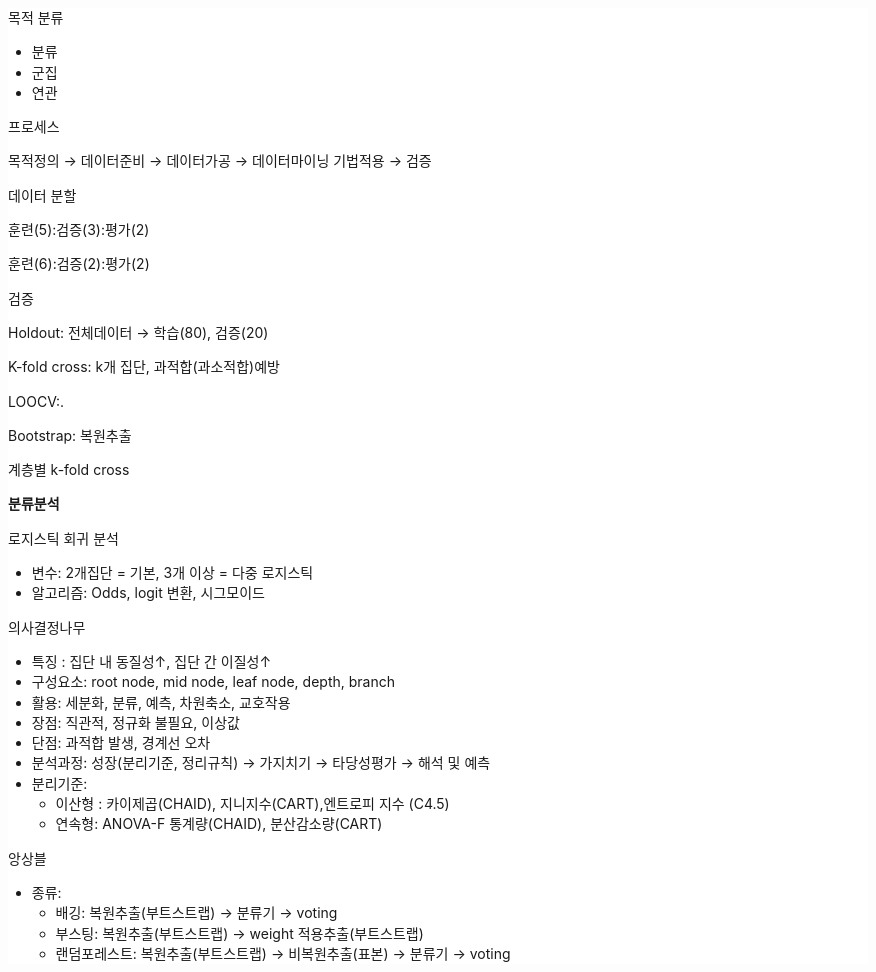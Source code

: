 목적 분류

- 분류
- 군집
- 연관

프로세스


목적정의 → 데이터준비 → 데이터가공 → 데이터마이닝 기법적용 → 검증


데이터 분할


훈련(5):검증(3):평가(2)


훈련(6):검증(2):평가(2)


검증


Holdout: 전체데이터 → 학습(80), 검증(20)


K-fold cross: k개 집단, 과적합(과소적합)예방


LOOCV:.


Bootstrap: 복원추출


계층별 k-fold cross


**분류분석**


로지스틱 회귀 분석

- 변수: 2개집단 = 기본, 3개 이상 = 다중 로지스틱
- 알고리즘: Odds, logit 변환, 시그모이드

의사결정나무

- 특징 : 집단 내 동질성↑, 집단 간 이질성↑
- 구성요소: root node, mid node, leaf node, depth, branch
- 활용: 세분화, 분류, 예측, 차원축소, 교호작용
- 장점: 직관적, 정규화 불필요, 이상값
- 단점: 과적합 발생, 경계선 오차
- 분석과정: 성장(분리기준, 정리규칙) → 가지치기 → 타당성평가 → 해석 및 예측
- 분리기준:
	- 이산형 : 카이제곱(CHAID), 지니지수(CART),엔트로피 지수 (C4.5)
	- 연속형: ANOVA-F 통계량(CHAID), 분산감소량(CART)

앙상블

- 종류:
	- 배깅: 복원추출(부트스트랩) → 분류기 → voting
	- 부스팅: 복원추출(부트스트랩) → weight 적용추출(부트스트랩)
	- 랜덤포레스트: 복원추출(부트스트랩) → 비복원추출(표본) → 분류기 → voting
